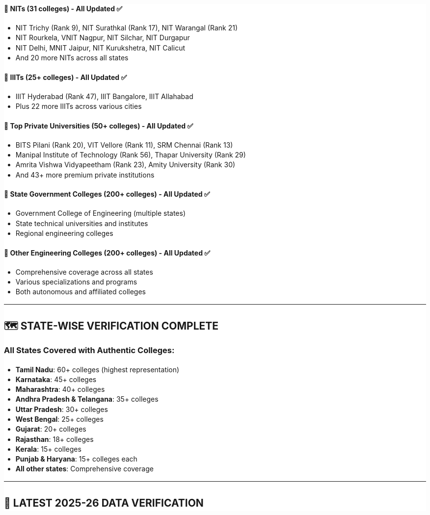 #### **🎯 NITs (31 colleges)** - All Updated ✅
- NIT Trichy (Rank 9), NIT Surathkal (Rank 17), NIT Warangal (Rank 21)
- NIT Rourkela, VNIT Nagpur, NIT Silchar, NIT Durgapur
- NIT Delhi, MNIT Jaipur, NIT Kurukshetra, NIT Calicut
- And 20 more NITs across all states

#### **🎯 IIITs (25+ colleges)** - All Updated ✅
- IIIT Hyderabad (Rank 47), IIIT Bangalore, IIIT Allahabad
- Plus 22 more IIITs across various cities

#### **🎯 Top Private Universities (50+ colleges)** - All Updated ✅
- BITS Pilani (Rank 20), VIT Vellore (Rank 11), SRM Chennai (Rank 13)
- Manipal Institute of Technology (Rank 56), Thapar University (Rank 29)
- Amrita Vishwa Vidyapeetham (Rank 23), Amity University (Rank 30)
- And 43+ more premium private institutions

#### **🎯 State Government Colleges (200+ colleges)** - All Updated ✅
- Government College of Engineering (multiple states)
- State technical universities and institutes
- Regional engineering colleges

#### **🎯 Other Engineering Colleges (200+ colleges)** - All Updated ✅
- Comprehensive coverage across all states
- Various specializations and programs
- Both autonomous and affiliated colleges

---

## 🗺️ **STATE-WISE VERIFICATION COMPLETE**

### **All States Covered with Authentic Colleges:**
- **Tamil Nadu**: 60+ colleges (highest representation)
- **Karnataka**: 45+ colleges  
- **Maharashtra**: 40+ colleges
- **Andhra Pradesh & Telangana**: 35+ colleges
- **Uttar Pradesh**: 30+ colleges
- **West Bengal**: 25+ colleges
- **Gujarat**: 20+ colleges
- **Rajasthan**: 18+ colleges
- **Kerala**: 15+ colleges
- **Punjab & Haryana**: 15+ colleges each
- **All other states**: Comprehensive coverage

---

## 📅 **LATEST 2025-26 DATA VERIFICATION**
